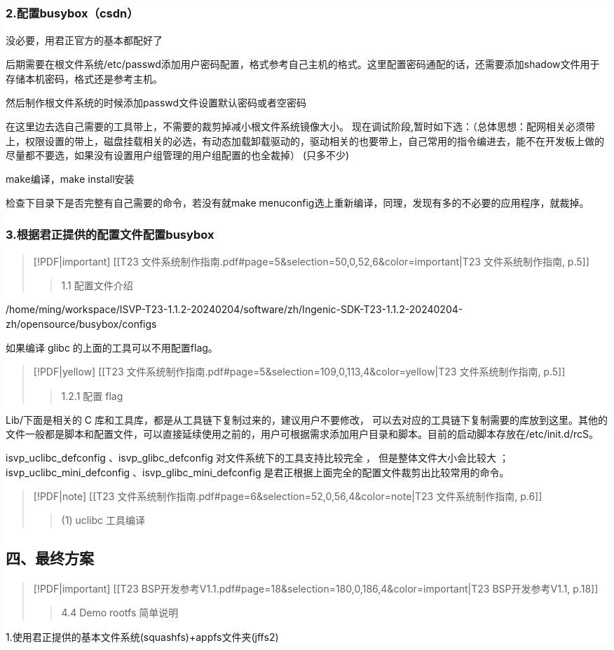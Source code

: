 


### 2.配置busybox（csdn）

没必要，用君正官方的基本都配好了


后期需要在根文件系统/etc/passwd添加用户密码配置，格式参考自己主机的格式。这里配置密码通配的话，还需要添加shadow文件用于存储本机密码，格式还是参考主机。


然后制作根文件系统的时候添加passwd文件设置默认密码或者空密码

在这里边去选自己需要的工具带上，不需要的裁剪掉减小根文件系统镜像大小。
现在调试阶段,暂时如下选：（总体思想：配网相关必须带上，权限设置的带上，磁盘挂载相关的必选，有动态加载卸载驱动的，驱动相关的也要带上，自己常用的指令编进去，能不在开发板上做的尽量都不要选，如果没有设置用户组管理的用户组配置的也全裁掉）
(只多不少)

make编译，make install安装


检查下目录下是否完整有自己需要的命令，若没有就make menuconfig选上重新编译，同理，发现有多的不必要的应用程序，就裁掉。



### 3.根据君正提供的配置文件配置busybox
> [!PDF|important] [[T23 文件系统制作指南.pdf#page=5&selection=50,0,52,6&color=important|T23 文件系统制作指南, p.5]]
> > 1.1 配置文件介绍
> 
> 

/home/ming/workspace/ISVP-T23-1.1.2-20240204/software/zh/Ingenic-SDK-T23-1.1.2-20240204-zh/opensource/busybox/configs

如果编译 glibc 的上面的工具可以不用配置flag。
> [!PDF|yellow] [[T23 文件系统制作指南.pdf#page=5&selection=109,0,113,4&color=yellow|T23 文件系统制作指南, p.5]]
> > 1.2.1 配置 flag
> 
> 


Lib/下面是相关的 C 库和工具库，都是从工具链下复制过来的，建议用户不要修改， 可以去对应的工具链下复制需要的库放到这里。其他的文件一般都是脚本和配置文件，可以直接延续使用之前的，用户可根据需求添加用户目录和脚本。目前的启动脚本存放在/etc/init.d/rcS。

 isvp_uclibc_defconfig 、isvp_glibc_defconfig 对文件系统下的工具支持比较完全 ， 但是整体文件大小会比较大 ； isvp_uclibc_mini_defconfig 、isvp_glibc_mini_defconfig 是君正根据上面完全的配置文件裁剪出比较常用的命令。


> [!PDF|note] [[T23 文件系统制作指南.pdf#page=6&selection=52,0,56,4&color=note|T23 文件系统制作指南, p.6]]
> > (1) uclibc 工具编译
> 
> 


## 四、最终方案


> [!PDF|important] [[T23 BSP开发参考V1.1.pdf#page=18&selection=180,0,186,4&color=important|T23 BSP开发参考V1.1, p.18]]
> > 4.4 Demo rootfs 简单说明
> 
> 
1.使用君正提供的基本文件系统(squashfs)+appfs文件夹(jffs2)
